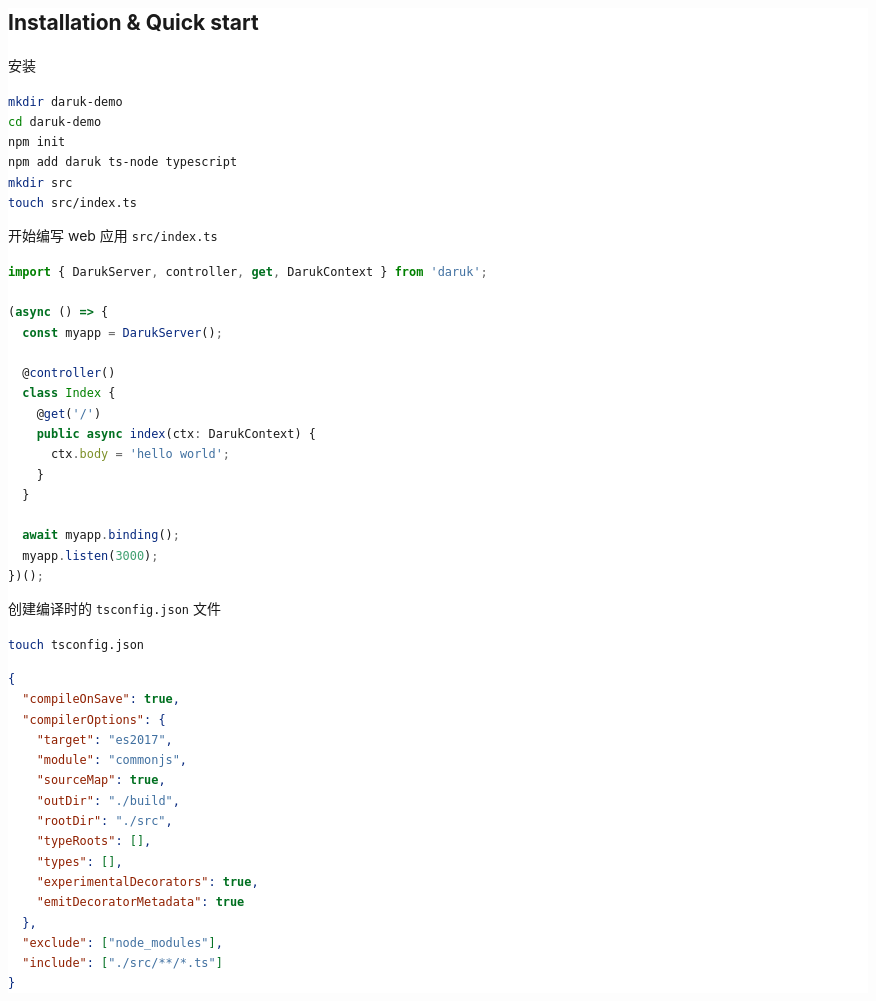 ## Installation & Quick start

安装

```bash
mkdir daruk-demo
cd daruk-demo
npm init
npm add daruk ts-node typescript
mkdir src
touch src/index.ts
```

开始编写 web 应用 `src/index.ts`

```typescript
import { DarukServer, controller, get, DarukContext } from 'daruk';

(async () => {
  const myapp = DarukServer();

  @controller()
  class Index {
    @get('/')
    public async index(ctx: DarukContext) {
      ctx.body = 'hello world';
    }
  }

  await myapp.binding();
  myapp.listen(3000);
})();
```

创建编译时的 `tsconfig.json` 文件

```bash
touch tsconfig.json
```

```json
{
  "compileOnSave": true,
  "compilerOptions": {
    "target": "es2017",
    "module": "commonjs",
    "sourceMap": true,
    "outDir": "./build",
    "rootDir": "./src",
    "typeRoots": [],
    "types": [],
    "experimentalDecorators": true,
    "emitDecoratorMetadata": true
  },
  "exclude": ["node_modules"],
  "include": ["./src/**/*.ts"]
}
```


[npm-image]: https://img.shields.io/npm/v/daruk.svg?style=flat-square
[npm-url]: https://www.npmjs.com/package/daruk
[travis-image]: https://api.travis-ci.com/darukjs/daruk.svg?branch=developer
[travis-url]: https://travis-ci.com/darukjs/daruk
[pr-welcoming-image]: https://img.shields.io/badge/PRs-welcome-brightgreen.svg?style=flat-square
[pr-welcoming-url]: https://github.com/darukjs/daruk/pull/new